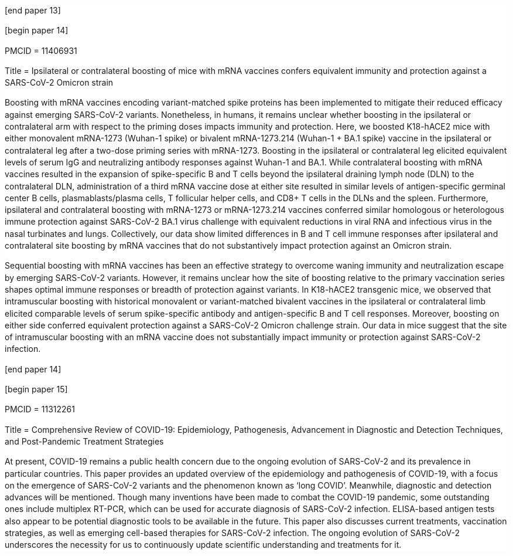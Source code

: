 [end paper 13]

[begin paper 14]

PMCID = 11406931

Title = Ipsilateral or contralateral boosting of mice with mRNA vaccines confers equivalent immunity and protection against a SARS-CoV-2 Omicron strain

Boosting with mRNA vaccines encoding variant-matched spike proteins has been implemented to mitigate their reduced efficacy against emerging SARS-CoV-2 variants. Nonetheless, in humans, it remains unclear whether boosting in the ipsilateral or contralateral arm with respect to the priming doses impacts immunity and protection. Here, we boosted K18-hACE2 mice with either monovalent mRNA-1273 (Wuhan-1 spike) or bivalent mRNA-1273.214 (Wuhan-1 + BA.1 spike) vaccine in the ipsilateral or contralateral leg after a two-dose priming series with mRNA-1273. Boosting in the ipsilateral or contralateral leg elicited equivalent levels of serum IgG and neutralizing antibody responses against Wuhan-1 and BA.1. While contralateral boosting with mRNA vaccines resulted in the expansion of spike-specific B and T cells beyond the ipsilateral draining lymph node (DLN) to the contralateral DLN, administration of a third mRNA vaccine dose at either site resulted in similar levels of antigen-specific germinal center B cells, plasmablasts/plasma cells, T follicular helper cells, and CD8+ T cells in the DLNs and the spleen. Furthermore, ipsilateral and contralateral boosting with mRNA-1273 or mRNA-1273.214 vaccines conferred similar homologous or heterologous immune protection against SARS-CoV-2 BA.1 virus challenge with equivalent reductions in viral RNA and infectious virus in the nasal turbinates and lungs. Collectively, our data show limited differences in B and T cell immune responses after ipsilateral and contralateral site boosting by mRNA vaccines that do not substantively impact protection against an Omicron strain.

Sequential boosting with mRNA vaccines has been an effective strategy to overcome waning immunity and neutralization escape by emerging SARS-CoV-2 variants. However, it remains unclear how the site of boosting relative to the primary vaccination series shapes optimal immune responses or breadth of protection against variants. In K18-hACE2 transgenic mice, we observed that intramuscular boosting with historical monovalent or variant-matched bivalent vaccines in the ipsilateral or contralateral limb elicited comparable levels of serum spike-specific antibody and antigen-specific B and T cell responses. Moreover, boosting on either side conferred equivalent protection against a SARS-CoV-2 Omicron challenge strain. Our data in mice suggest that the site of intramuscular boosting with an mRNA vaccine does not substantially impact immunity or protection against SARS-CoV-2 infection.

[end paper 14]

[begin paper 15]

PMCID = 11312261

Title = Comprehensive Review of COVID-19: Epidemiology, Pathogenesis, Advancement in Diagnostic and Detection Techniques, and Post-Pandemic Treatment Strategies

At present, COVID-19 remains a public health concern due to the ongoing evolution of SARS-CoV-2 and its prevalence in particular countries. This paper provides an updated overview of the epidemiology and pathogenesis of COVID-19, with a focus on the emergence of SARS-CoV-2 variants and the phenomenon known as ‘long COVID’. Meanwhile, diagnostic and detection advances will be mentioned. Though many inventions have been made to combat the COVID-19 pandemic, some outstanding ones include multiplex RT-PCR, which can be used for accurate diagnosis of SARS-CoV-2 infection. ELISA-based antigen tests also appear to be potential diagnostic tools to be available in the future. This paper also discusses current treatments, vaccination strategies, as well as emerging cell-based therapies for SARS-CoV-2 infection. The ongoing evolution of SARS-CoV-2 underscores the necessity for us to continuously update scientific understanding and treatments for it.
